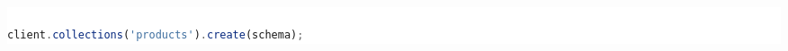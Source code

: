 ```js

client.collections('products').create(schema);

```
  </template>

  <template v-slot:PHP>

```php
$schema = [
  "name" => "products",
  "fields" => [
    [
      "name" => "product_name",
      "type" => "string"
    ],
    [
      "name" => "embedding",
      "type" => "float[]",
      "embed" => [
        "from" => [
          "product_name"
        ],
        "model_config" => [
          "model_name" => "gcp/embedding-gecko-001",
          "access_token" => "your_gcp_access_token",
          "refresh_token" => "your_gcp_refresh_token",
          "client_id" => "your_gcp_app_client_id", 
          "client_secret" => "your_gcp_client_secret",
          "project_id" => "your_gcp_project_id"
        ]
      }
    ]
  ]
];

$client->collections->create($schema);

```
  
  </template>
  <template v-slot:Python>

```py
schema = {
  "name": "products",
  "fields": [
    {
      "name" : "product_name",
      "type" : "string"
    },
    {
      "name" : "embedding",
      "type" : "float[]",
      "embed": {
        "from": [
          "product_name"
        ],
        "model_config": {
          "model_name": "gcp/embedding-gecko-001",
          "access_token": "your_gcp_access_token",
          "refresh_token": "your_gcp_refresh_token",
          "client_id": "your_gcp_app_client_id", 
          "client_secret": "your_gcp_client_secret",
          "project_id": "your_gcp_project_id"
```